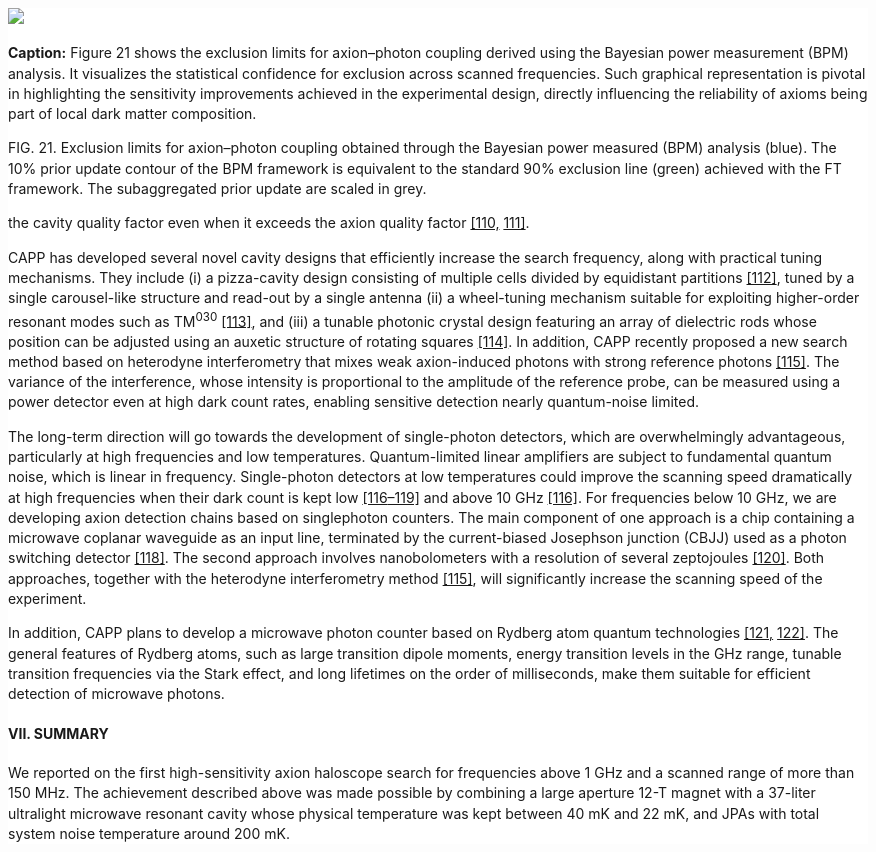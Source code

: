 ![](1__page_21_Figure_1.jpeg)

**Caption:** Figure 21 shows the exclusion limits for axion–photon coupling derived using the Bayesian power measurement (BPM) analysis. It visualizes the statistical confidence for exclusion across scanned frequencies. Such graphical representation is pivotal in highlighting the sensitivity improvements achieved in the experimental design, directly influencing the reliability of axioms being part of local dark matter composition.


<span id="page-21-0"></span>FIG. 21. Exclusion limits for axion–photon coupling obtained through the Bayesian power measured (BPM) analysis (blue). The 10% prior update contour of the BPM framework is equivalent to the standard 90% exclusion line (green) achieved with the FT framework. The subaggregated prior update are scaled in grey.

the cavity quality factor even when it exceeds the axion quality factor [\[110,](#page-26-2) [111\]](#page-26-3).

CAPP has developed several novel cavity designs that efficiently increase the search frequency, along with practical tuning mechanisms. They include (i) a pizza-cavity design consisting of multiple cells divided by equidistant partitions [\[112\]](#page-26-4), tuned by a single carousel-like structure and read-out by a single antenna (ii) a wheel-tuning mechanism suitable for exploiting higher-order resonant modes such as TM<sup>030</sup> [\[113\]](#page-26-5), and (iii) a tunable photonic crystal design featuring an array of dielectric rods whose position can be adjusted using an auxetic structure of rotating squares [\[114\]](#page-26-6). In addition, CAPP recently proposed a new search method based on heterodyne interferometry that mixes weak axion-induced photons with strong reference photons [\[115\]](#page-26-7). The variance of the interference, whose intensity is proportional to the amplitude of the reference probe, can be measured using a power detector even at high dark count rates, enabling sensitive detection nearly quantum-noise limited.

The long-term direction will go towards the development of single-photon detectors, which are overwhelmingly advantageous, particularly at high frequencies and low temperatures. Quantum-limited linear amplifiers are subject to fundamental quantum noise, which is linear in frequency. Single-photon detectors at low temperatures could improve the scanning speed dramatically at high frequencies when their dark count is kept low [\[116](#page-26-8)[–119\]](#page-26-9) and above 10 GHz [\[116\]](#page-26-8). For frequencies below 10 GHz, we are developing axion detection chains based on singlephoton counters. The main component of one approach is a chip containing a microwave coplanar waveguide as an input line, terminated by the current-biased Josephson junction (CBJJ) used as a photon switching detector [\[118\]](#page-26-10). The second approach involves nanobolometers with a resolution of several zeptojoules [\[120\]](#page-26-11). Both approaches, together with the heterodyne interferometry method [\[115\]](#page-26-7), will significantly increase the scanning speed of the experiment.

In addition, CAPP plans to develop a microwave photon counter based on Rydberg atom quantum technologies [\[121,](#page-26-12) [122\]](#page-26-13). The general features of Rydberg atoms, such as large transition dipole moments, energy transition levels in the GHz range, tunable transition frequencies via the Stark effect, and long lifetimes on the order of milliseconds, make them suitable for efficient detection of microwave photons.

#### VII. SUMMARY

We reported on the first high-sensitivity axion haloscope search for frequencies above 1 GHz and a scanned range of more than 150 MHz. The achievement described above was made possible by combining a large aperture 12-T magnet with a 37-liter ultralight microwave resonant cavity whose physical temperature was kept between 40 mK and 22 mK, and JPAs with total system noise temperature around 200 mK.
